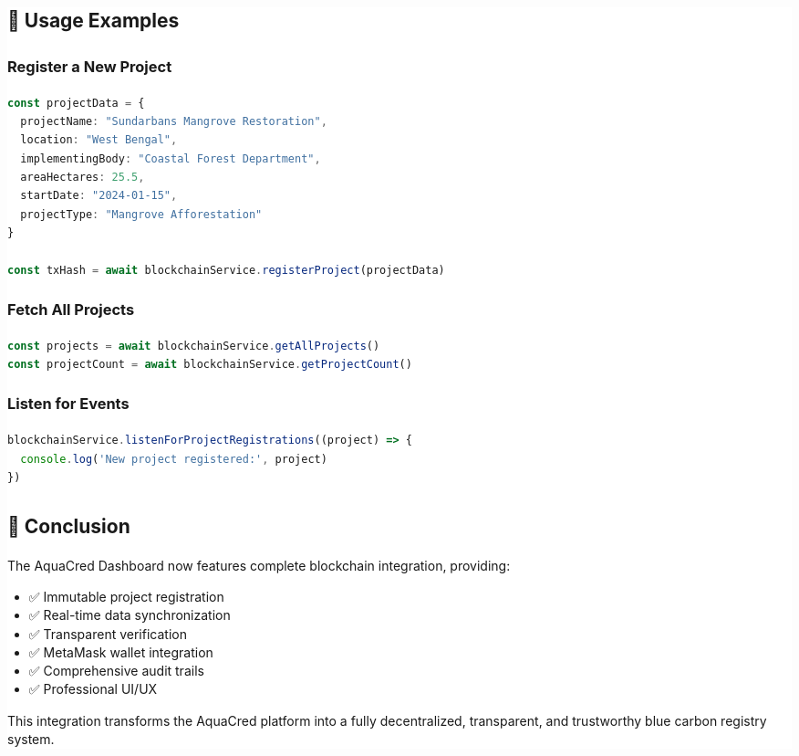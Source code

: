 ## 📝 Usage Examples

### Register a New Project
```typescript
const projectData = {
  projectName: "Sundarbans Mangrove Restoration",
  location: "West Bengal",
  implementingBody: "Coastal Forest Department",
  areaHectares: 25.5,
  startDate: "2024-01-15",
  projectType: "Mangrove Afforestation"
}

const txHash = await blockchainService.registerProject(projectData)
```

### Fetch All Projects
```typescript
const projects = await blockchainService.getAllProjects()
const projectCount = await blockchainService.getProjectCount()
```

### Listen for Events
```typescript
blockchainService.listenForProjectRegistrations((project) => {
  console.log('New project registered:', project)
})
```

## 🎉 Conclusion

The AquaCred Dashboard now features complete blockchain integration, providing:
- ✅ Immutable project registration
- ✅ Real-time data synchronization
- ✅ Transparent verification
- ✅ MetaMask wallet integration
- ✅ Comprehensive audit trails
- ✅ Professional UI/UX

This integration transforms the AquaCred platform into a fully decentralized, transparent, and trustworthy blue carbon registry system.
